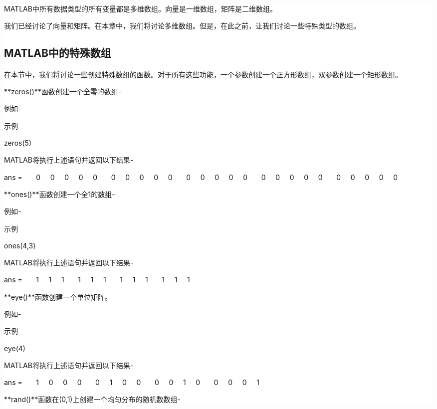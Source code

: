

MATLAB中所有数据类型的所有变量都是多维数组。向量是一维数组，矩阵是二维数组。

我们已经讨论了向量和矩阵。在本章中，我们将讨论多维数组。但是，在此之前，让我们讨论一些特殊类型的数组。

## MATLAB中的特殊数组

在本节中，我们将讨论一些创建特殊数组的函数。对于所有这些功能，一个参数创建一个正方形数组，双参数创建一个矩形数组。

**zeros()**函数创建一个全零的数组-

例如-

示例

zeros(5)

MATLAB将执行上述语句并返回以下结果-

ans =
      0     0     0     0     0
      0     0     0     0     0
      0     0     0     0     0
      0     0     0     0     0
      0     0     0     0     0

**ones()**函数创建一个全1的数组-

例如-

示例

ones(4,3)

MATLAB将执行上述语句并返回以下结果-

ans =
      1     1     1
      1     1     1
      1     1     1
      1     1     1

**eye()**函数创建一个单位矩阵。

例如-

示例

eye(4)

MATLAB将执行上述语句并返回以下结果-

ans =
      1     0     0     0
      0     1     0     0
      0     0     1     0
      0     0     0     1

**rand()**函数在(0,1)上创建一个均匀分布的随机数数组-
